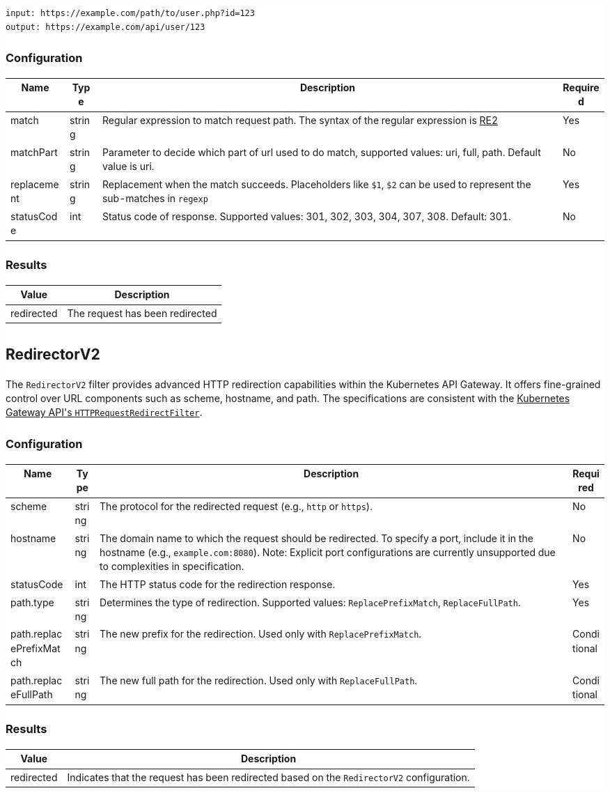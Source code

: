```
input: https://example.com/path/to/user.php?id=123
output: https://example.com/api/user/123
```

### Configuration

| Name | Type | Description | Required |
| ---- | ---- | ----------- | -------- |
| match | string | Regular expression to match request path. The syntax of the regular expression is [RE2](https://golang.org/s/re2syntax) | Yes |
| matchPart | string | Parameter to decide which part of url used to do match, supported values: uri, full, path. Default value is uri. | No |
| replacement | string | Replacement when the match succeeds. Placeholders like `$1`, `$2` can be used to represent the sub-matches in `regexp` | Yes |
| statusCode | int | Status code of response. Supported values: 301, 302, 303, 304, 307, 308. Default: 301. | No |

### Results

| Value | Description |
| ----- | ----------- |
| redirected | The request has been redirected |

## RedirectorV2

The `RedirectorV2` filter provides advanced HTTP redirection capabilities within the Kubernetes API Gateway. It offers fine-grained control over URL components such as scheme, hostname, and path. The specifications are consistent with the [Kubernetes Gateway API's `HTTPRequestRedirectFilter`](https://gateway-api.sigs.k8s.io/reference/spec/#gateway.networking.k8s.io/v1.HTTPRequestRedirectFilter).

### Configuration

| Name | Type | Description | Required |
|------|------|-------------|----------|
| scheme | string | The protocol for the redirected request (e.g., `http` or `https`). | No |
| hostname | string | The domain name to which the request should be redirected. To specify a port, include it in the hostname (e.g., `example.com:8080`). Note: Explicit port configurations are currently unsupported due to complexities in specification. | No |
| statusCode | int | The HTTP status code for the redirection response. | Yes |
| path.type | string | Determines the type of redirection. Supported values: `ReplacePrefixMatch`, `ReplaceFullPath`. | Yes |
| path.replacePrefixMatch | string | The new prefix for the redirection. Used only with `ReplacePrefixMatch`. | Conditional |
| path.replaceFullPath | string | The new full path for the redirection. Used only with `ReplaceFullPath`. | Conditional |

### Results

| Value | Description |
|-------|-------------|
| redirected | Indicates that the request has been redirected based on the `RedirectorV2` configuration. |
